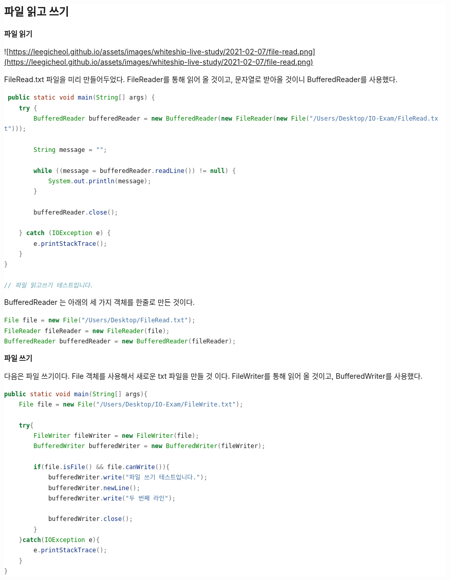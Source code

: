 
## **파일 읽고 쓰기**

**파일 읽기**

![https://leegicheol.github.io/assets/images/whiteship-live-study/2021-02-07/file-read.png](https://leegicheol.github.io/assets/images/whiteship-live-study/2021-02-07/file-read.png)

FileRead.txt 파일을 미리 만들어두었다. FileReader를 통해 읽어 올 것이고, 문자열로 받아올 것이니 BufferedReader를 사용했다.

```java
 public static void main(String[] args) {
    try {
        BufferedReader bufferedReader = new BufferedReader(new FileReader(new File("/Users/Desktop/IO-Exam/FileRead.txt")));
        
        String message = "";

        while ((message = bufferedReader.readLine()) != null) {
            System.out.println(message);
        }
        
        bufferedReader.close();

    } catch (IOException e) {
        e.printStackTrace();
    }
}

// 파일 읽고쓰기 테스트입니다.
```

BufferedReader 는 아래의 세 가지 객체를 한줄로 만든 것이다.

```java
File file = new File("/Users/Desktop/FileRead.txt");
FileReader fileReader = new FileReader(file);
BufferedReader bufferedReader = new BufferedReader(fileReader);
```

**파일 쓰기**

다음은 파일 쓰기이다. File 객체를 사용해서 새로운 txt 파일을 만들 것 이다. FileWriter를 통해 읽어 올 것이고, BufferedWriter를 사용했다.

```java
public static void main(String[] args){
    File file = new File("/Users/Desktop/IO-Exam/FileWrite.txt");

    try{
        FileWriter fileWriter = new FileWriter(file);
        BufferedWriter bufferedWriter = new BufferedWriter(fileWriter);

        if(file.isFile() && file.canWrite()){
            bufferedWriter.write("파일 쓰기 테스트입니다.");
            bufferedWriter.newLine();
            bufferedWriter.write("두 번째 라인");
        
            bufferedWriter.close();
        }
    }catch(IOException e){
        e.printStackTrace();
    }
}
```
